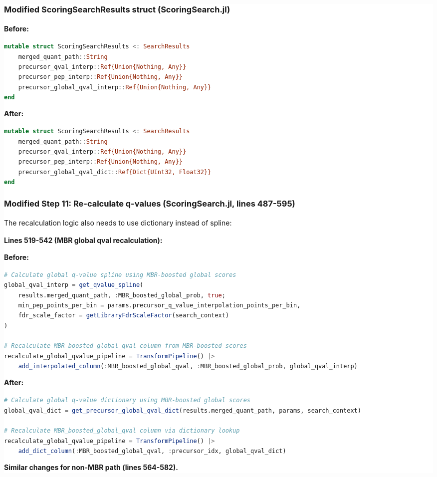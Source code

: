 ### Modified ScoringSearchResults struct (ScoringSearch.jl)

**Before:**
```julia
mutable struct ScoringSearchResults <: SearchResults
    merged_quant_path::String
    precursor_qval_interp::Ref{Union{Nothing, Any}}
    precursor_pep_interp::Ref{Union{Nothing, Any}}
    precursor_global_qval_interp::Ref{Union{Nothing, Any}}
end
```

**After:**
```julia
mutable struct ScoringSearchResults <: SearchResults
    merged_quant_path::String
    precursor_qval_interp::Ref{Union{Nothing, Any}}
    precursor_pep_interp::Ref{Union{Nothing, Any}}
    precursor_global_qval_dict::Ref{Dict{UInt32, Float32}}
end
```

### Modified Step 11: Re-calculate q-values (ScoringSearch.jl, lines 487-595)

The recalculation logic also needs to use dictionary instead of spline:

**Lines 519-542 (MBR global qval recalculation):**

**Before:**
```julia
# Calculate global q-value spline using MBR-boosted global scores
global_qval_interp = get_qvalue_spline(
    results.merged_quant_path, :MBR_boosted_global_prob, true;
    min_pep_points_per_bin = params.precursor_q_value_interpolation_points_per_bin,
    fdr_scale_factor = getLibraryFdrScaleFactor(search_context)
)

# Recalculate MBR_boosted_global_qval column from MBR-boosted scores
recalculate_global_qvalue_pipeline = TransformPipeline() |>
    add_interpolated_column(:MBR_boosted_global_qval, :MBR_boosted_global_prob, global_qval_interp)
```

**After:**
```julia
# Calculate global q-value dictionary using MBR-boosted global scores
global_qval_dict = get_precursor_global_qval_dict(results.merged_quant_path, params, search_context)

# Recalculate MBR_boosted_global_qval column via dictionary lookup
recalculate_global_qvalue_pipeline = TransformPipeline() |>
    add_dict_column(:MBR_boosted_global_qval, :precursor_idx, global_qval_dict)
```

**Similar changes for non-MBR path (lines 564-582).**
